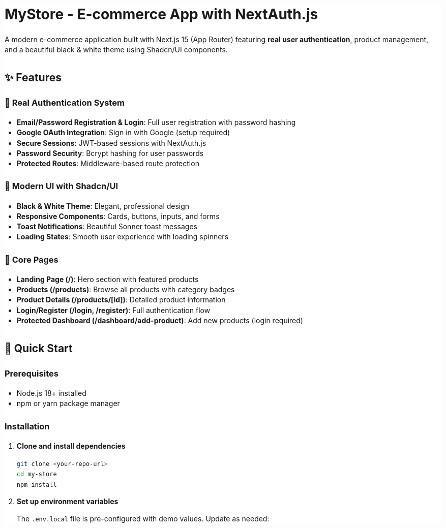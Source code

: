 # MyStore - E-commerce App with NextAuth.js

A modern e-commerce application built with Next.js 15 (App Router) featuring **real user authentication**, product management, and a beautiful black & white theme using Shadcn/UI components.

## ✨ Features

### 🔐 **Real Authentication System**

-   **Email/Password Registration & Login**: Full user registration with password hashing
-   **Google OAuth Integration**: Sign in with Google (setup required)
-   **Secure Sessions**: JWT-based sessions with NextAuth.js
-   **Password Security**: Bcrypt hashing for user passwords
-   **Protected Routes**: Middleware-based route protection

### 🎨 **Modern UI with Shadcn/UI**

-   **Black & White Theme**: Elegant, professional design
-   **Responsive Components**: Cards, buttons, inputs, and forms
-   **Toast Notifications**: Beautiful Sonner toast messages
-   **Loading States**: Smooth user experience with loading spinners

### 📱 **Core Pages**

-   **Landing Page (/)**: Hero section with featured products
-   **Products (/products)**: Browse all products with category badges
-   **Product Details (/products/[id])**: Detailed product information
-   **Login/Register (/login, /register)**: Full authentication flow
-   **Protected Dashboard (/dashboard/add-product)**: Add new products (login required)

## 🚀 Quick Start

### Prerequisites

-   Node.js 18+ installed
-   npm or yarn package manager

### Installation

1. **Clone and install dependencies**

    ```bash
    git clone <your-repo-url>
    cd my-store
    npm install
    ```

2. **Set up environment variables**

    The `.env.local` file is pre-configured with demo values. Update as needed:
